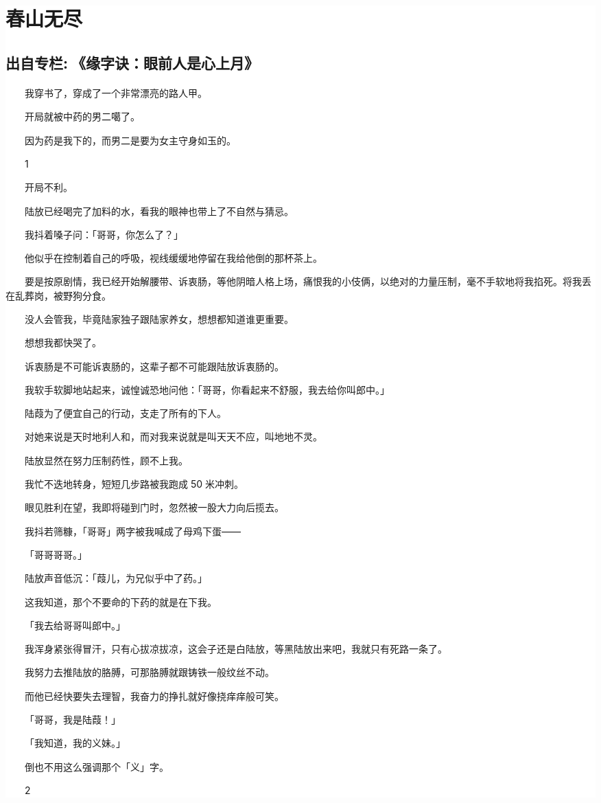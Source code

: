 # 春山无尽  
## 出自专栏: 《缘字诀：眼前人是心上月》  
&emsp;&emsp;我穿书了，穿成了一个非常漂亮的路人甲。  
  
&emsp;&emsp;开局就被中药的男二噶了。  
  
&emsp;&emsp;因为药是我下的，而男二是要为女主守身如玉的。  
  
&emsp;&emsp;1  
  
&emsp;&emsp;开局不利。  
  
&emsp;&emsp;陆放已经喝完了加料的水，看我的眼神也带上了不自然与猜忌。  
  
&emsp;&emsp;我抖着嗓子问：「哥哥，你怎么了？」  
  
&emsp;&emsp;他似乎在控制着自己的呼吸，视线缓缓地停留在我给他倒的那杯茶上。  
  
&emsp;&emsp;要是按原剧情，我已经开始解腰带、诉衷肠，等他阴暗人格上场，痛恨我的小伎俩，以绝对的力量压制，毫不手软地将我掐死。将我丢在乱葬岗，被野狗分食。  
  
&emsp;&emsp;没人会管我，毕竟陆家独子跟陆家养女，想想都知道谁更重要。  
  
&emsp;&emsp;想想我都快哭了。  
  
&emsp;&emsp;诉衷肠是不可能诉衷肠的，这辈子都不可能跟陆放诉衷肠的。  
  
&emsp;&emsp;我软手软脚地站起来，诚惶诚恐地问他：「哥哥，你看起来不舒服，我去给你叫郎中。」  
  
&emsp;&emsp;陆葭为了便宜自己的行动，支走了所有的下人。  
  
&emsp;&emsp;对她来说是天时地利人和，而对我来说就是叫天天不应，叫地地不灵。  
  
&emsp;&emsp;陆放显然在努力压制药性，顾不上我。  
  
&emsp;&emsp;我忙不迭地转身，短短几步路被我跑成 50 米冲刺。  
  
&emsp;&emsp;眼见胜利在望，我即将碰到门时，忽然被一股大力向后揽去。  
  
&emsp;&emsp;我抖若筛糠，「哥哥」两字被我喊成了母鸡下蛋——  
  
&emsp;&emsp;「哥哥哥哥。」  
  
&emsp;&emsp;陆放声音低沉：「葭儿，为兄似乎中了药。」  
  
&emsp;&emsp;这我知道，那个不要命的下药的就是在下我。  
  
&emsp;&emsp;「我去给哥哥叫郎中。」  
  
&emsp;&emsp;我浑身紧张得冒汗，只有心拔凉拔凉，这会子还是白陆放，等黑陆放出来吧，我就只有死路一条了。  
  
&emsp;&emsp;我努力去推陆放的胳膊，可那胳膊就跟铸铁一般纹丝不动。  
  
&emsp;&emsp;而他已经快要失去理智，我奋力的挣扎就好像挠痒痒般可笑。  
  
&emsp;&emsp;「哥哥，我是陆葭！」  
  
&emsp;&emsp;「我知道，我的义妹。」  
  
&emsp;&emsp;倒也不用这么强调那个「义」字。  
  
&emsp;&emsp;2  
  